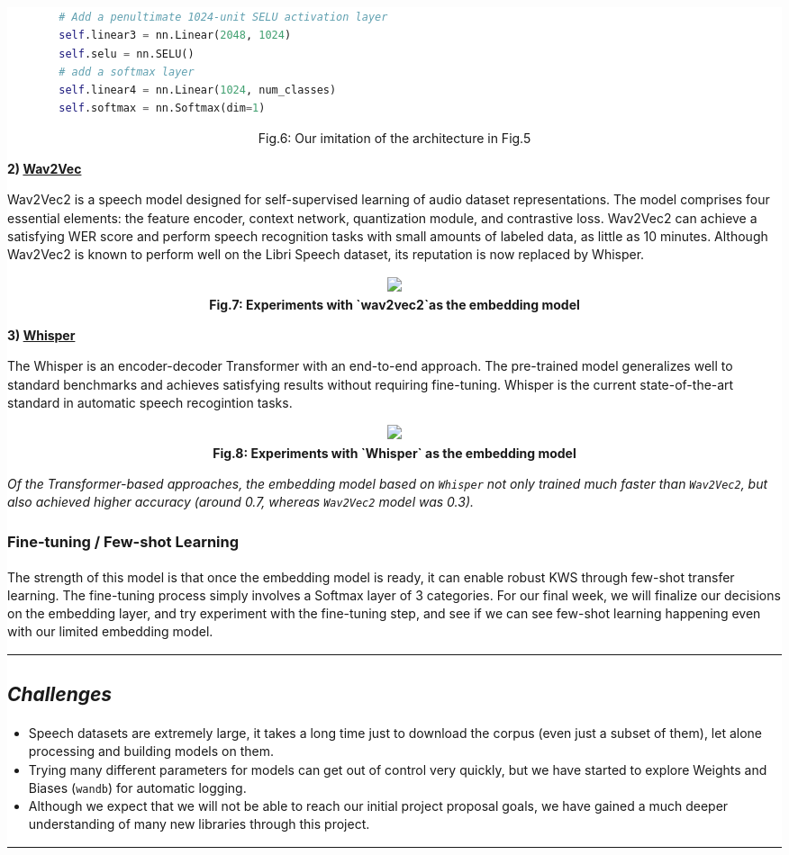 ```python
        # Add a penultimate 1024-unit SELU activation layer
        self.linear3 = nn.Linear(2048, 1024)
        self.selu = nn.SELU()
        # add a softmax layer
        self.linear4 = nn.Linear(1024, num_classes)
        self.softmax = nn.Softmax(dim=1)
```

<p align="center">Fig.6: Our imitation of the architecture in Fig.5</p>

__2) [Wav2Vec](https://huggingface.co/docs/transformers/model_doc/wav2vec2)__

Wav2Vec2 is a speech model designed for self-supervised learning of audio dataset representations. The model comprises four essential elements: the feature encoder, context network, quantization module, and contrastive loss. Wav2Vec2 can achieve a satisfying WER score and perform speech recognition tasks with small amounts of labeled data, as little as 10 minutes. Although Wav2Vec2 is known to perform well on the Libri Speech dataset, its reputation is now replaced by Whisper. 

<p align="center">
  <img src="https://github.ubc.ca/jaeihn/COLX_585_The-Wild-Bunch/blob/jae/screenshots/wav2vec_experiments.png" /><br/>
  <b>Fig.7: Experiments with `wav2vec2`as the embedding model</b>
</p>

__3) [Whisper](https://huggingface.co/docs/transformers/model_doc/whisper)__ 

The Whisper is an encoder-decoder Transformer with an end-to-end approach. The pre-trained model generalizes well to standard benchmarks and achieves satisfying results without requiring fine-tuning. Whisper is the current state-of-the-art standard in automatic speech recogintion tasks. 


<p align="center">
  <img src="https://github.ubc.ca/jaeihn/COLX_585_The-Wild-Bunch/blob/jae/screenshots/whisper_experiments.png" /><br/>
  <b>Fig.8: Experiments with `Whisper` as the embedding model</b>
</p>

_Of the Transformer-based approaches, the embedding model based on `Whisper` not only trained much faster than `Wav2Vec2`, but also achieved higher accuracy (around 0.7, whereas `Wav2Vec2` model was 0.3)._


### Fine-tuning / Few-shot Learning

The strength of this model is that once the embedding model is ready, it can enable robust KWS through few-shot transfer learning. The fine-tuning process simply involves a Softmax layer of 3 categories. For our final week, we will finalize our decisions on the embedding layer, and try experiment with the fine-tuning step, and see if we can see few-shot learning happening even with our limited embedding model. 

---

## *Challenges*

- Speech datasets are extremely large, it takes a long time just to download the corpus (even just a subset of them), let alone processing and building models on them. 
- Trying many different parameters for models can get out of control very quickly, but we have started to explore Weights and Biases (`wandb`) for automatic logging.
- Although we expect that we will not be able to reach our initial project proposal goals, we have gained a much deeper understanding of many new libraries through this project. 

---